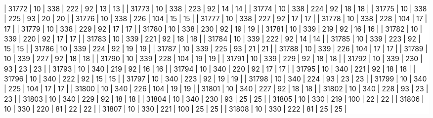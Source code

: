 | 31772 | 10         | 338              | 222               | 92         | 13        | 13        |
| 31773 | 10         | 338              | 223               | 92         | 14        | 14        |
| 31774 | 10         | 338              | 224               | 92         | 18        | 18        |
| 31775 | 10         | 338              | 225               | 93         | 20        | 20        |
| 31776 | 10         | 338              | 226               | 104        | 15        | 15        |
| 31777 | 10         | 338              | 227               | 92         | 17        | 17        |
| 31778 | 10         | 338              | 228               | 104        | 17        | 17        |
| 31779 | 10         | 338              | 229               | 92         | 17        | 17        |
| 31780 | 10         | 338              | 230               | 92         | 19        | 19        |
| 31781 | 10         | 339              | 219               | 92         | 16        | 16        |
| 31782 | 10         | 339              | 220               | 92         | 17        | 17        |
| 31783 | 10         | 339              | 221               | 92         | 18        | 18        |
| 31784 | 10         | 339              | 222               | 92         | 14        | 14        |
| 31785 | 10         | 339              | 223               | 92         | 15        | 15        |
| 31786 | 10         | 339              | 224               | 92         | 19        | 19        |
| 31787 | 10         | 339              | 225               | 93         | 21        | 21        |
| 31788 | 10         | 339              | 226               | 104        | 17        | 17        |
| 31789 | 10         | 339              | 227               | 92         | 18        | 18        |
| 31790 | 10         | 339              | 228               | 104        | 19        | 19        |
| 31791 | 10         | 339              | 229               | 92         | 18        | 18        |
| 31792 | 10         | 339              | 230               | 93         | 23        | 23        |
| 31793 | 10         | 340              | 219               | 92         | 16        | 16        |
| 31794 | 10         | 340              | 220               | 92         | 17        | 17        |
| 31795 | 10         | 340              | 221               | 92         | 18        | 18        |
| 31796 | 10         | 340              | 222               | 92         | 15        | 15        |
| 31797 | 10         | 340              | 223               | 92         | 19        | 19        |
| 31798 | 10         | 340              | 224               | 93         | 23        | 23        |
| 31799 | 10         | 340              | 225               | 104        | 17        | 17        |
| 31800 | 10         | 340              | 226               | 104        | 19        | 19        |
| 31801 | 10         | 340              | 227               | 92         | 18        | 18        |
| 31802 | 10         | 340              | 228               | 93         | 23        | 23        |
| 31803 | 10         | 340              | 229               | 92         | 18        | 18        |
| 31804 | 10         | 340              | 230               | 93         | 25        | 25        |
| 31805 | 10         | 330              | 219               | 100        | 22        | 22        |
| 31806 | 10         | 330              | 220               | 81         | 22        | 22        |
| 31807 | 10         | 330              | 221               | 100        | 25        | 25        |
| 31808 | 10         | 330              | 222               | 81         | 25        | 25        |